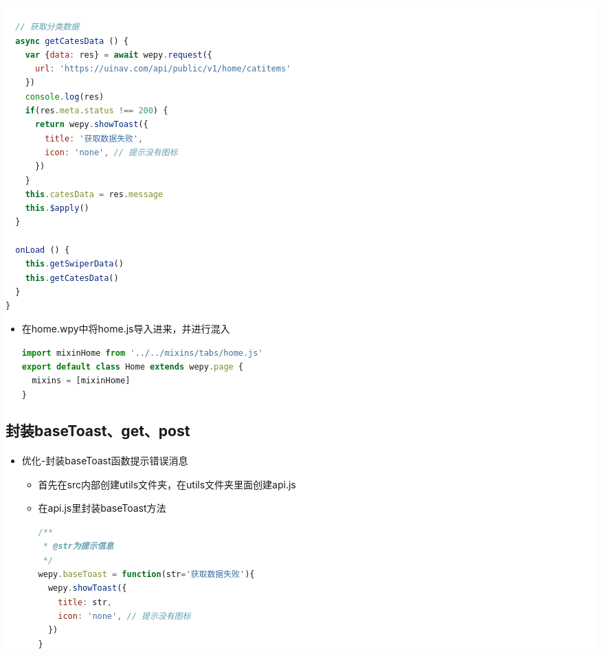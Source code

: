   ```javascript
  
    // 获取分类数据
    async getCatesData () {
      var {data: res} = await wepy.request({
        url: 'https://uinav.com/api/public/v1/home/catitems'
      })
      console.log(res)
      if(res.meta.status !== 200) {
        return wepy.showToast({
          title: '获取数据失败',
          icon: 'none', // 提示没有图标
        })
      }
      this.catesData = res.message 
      this.$apply()
    }
  
    onLoad () {
      this.getSwiperData()
      this.getCatesData()
    }
  }
  
  ```

+ 在home.wpy中将home.js导入进来，并进行混入

  ```javascript
  import mixinHome from '../../mixins/tabs/home.js'
  export default class Home extends wepy.page {
    mixins = [mixinHome]
  }
  
  ```

## 封装baseToast、get、post

- 优化-封装baseToast函数提示错误消息
  + 首先在src内部创建utils文件夹，在utils文件夹里面创建api.js


  + 在api.js里封装baseToast方法

    ```javascript
    /**
     * @str为提示信息
     */
    wepy.baseToast = function(str='获取数据失败'){
      wepy.showToast({
        title: str,
        icon: 'none', // 提示没有图标
      })
    }
    